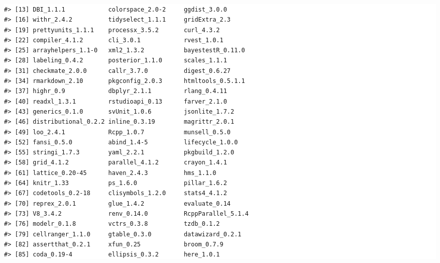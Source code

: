     #> [13] DBI_1.1.1            colorspace_2.0-2     ggdist_3.0.0        
    #> [16] withr_2.4.2          tidyselect_1.1.1     gridExtra_2.3       
    #> [19] prettyunits_1.1.1    processx_3.5.2       curl_4.3.2          
    #> [22] compiler_4.1.2       cli_3.0.1            rvest_1.0.1         
    #> [25] arrayhelpers_1.1-0   xml2_1.3.2           bayestestR_0.11.0   
    #> [28] labeling_0.4.2       posterior_1.1.0      scales_1.1.1        
    #> [31] checkmate_2.0.0      callr_3.7.0          digest_0.6.27       
    #> [34] rmarkdown_2.10       pkgconfig_2.0.3      htmltools_0.5.1.1   
    #> [37] highr_0.9            dbplyr_2.1.1         rlang_0.4.11        
    #> [40] readxl_1.3.1         rstudioapi_0.13      farver_2.1.0        
    #> [43] generics_0.1.0       svUnit_1.0.6         jsonlite_1.7.2      
    #> [46] distributional_0.2.2 inline_0.3.19        magrittr_2.0.1      
    #> [49] loo_2.4.1            Rcpp_1.0.7           munsell_0.5.0       
    #> [52] fansi_0.5.0          abind_1.4-5          lifecycle_1.0.0     
    #> [55] stringi_1.7.3        yaml_2.2.1           pkgbuild_1.2.0      
    #> [58] grid_4.1.2           parallel_4.1.2       crayon_1.4.1        
    #> [61] lattice_0.20-45      haven_2.4.3          hms_1.1.0           
    #> [64] knitr_1.33           ps_1.6.0             pillar_1.6.2        
    #> [67] codetools_0.2-18     clisymbols_1.2.0     stats4_4.1.2        
    #> [70] reprex_2.0.1         glue_1.4.2           evaluate_0.14       
    #> [73] V8_3.4.2             renv_0.14.0          RcppParallel_5.1.4  
    #> [76] modelr_0.1.8         vctrs_0.3.8          tzdb_0.1.2          
    #> [79] cellranger_1.1.0     gtable_0.3.0         datawizard_0.2.1    
    #> [82] assertthat_0.2.1     xfun_0.25            broom_0.7.9         
    #> [85] coda_0.19-4          ellipsis_0.3.2       here_1.0.1


[^1]: Gelman, Andrew, et al. Bayesian Data Analysis. CRC Press Etc., 2015.
[^2]: Gelman A, Chew GL, Shnaidman M. Bayesian analysis of serial dilution
